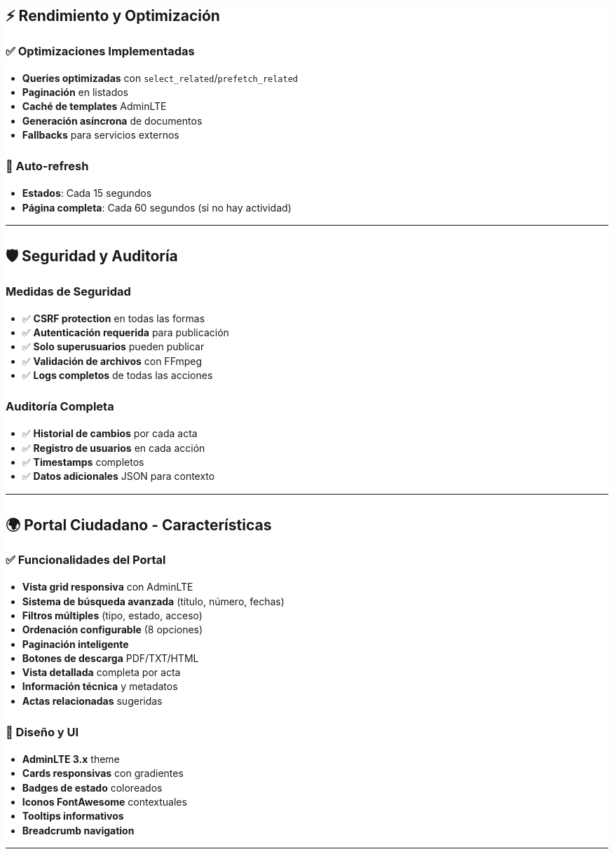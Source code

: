 
## ⚡ Rendimiento y Optimización

### **✅ Optimizaciones Implementadas**
- **Queries optimizadas** con `select_related`/`prefetch_related`
- **Paginación** en listados
- **Caché de templates** AdminLTE
- **Generación asíncrona** de documentos
- **Fallbacks** para servicios externos

### **🔄 Auto-refresh**
- **Estados**: Cada 15 segundos
- **Página completa**: Cada 60 segundos (si no hay actividad)

---

## 🛡️ Seguridad y Auditoría

### **Medidas de Seguridad**
- ✅ **CSRF protection** en todas las formas
- ✅ **Autenticación requerida** para publicación
- ✅ **Solo superusuarios** pueden publicar
- ✅ **Validación de archivos** con FFmpeg
- ✅ **Logs completos** de todas las acciones

### **Auditoría Completa**
- ✅ **Historial de cambios** por cada acta
- ✅ **Registro de usuarios** en cada acción
- ✅ **Timestamps** completos
- ✅ **Datos adicionales** JSON para contexto

---

## 🌍 Portal Ciudadano - Características

### **✅ Funcionalidades del Portal**
- **Vista grid responsiva** con AdminLTE
- **Sistema de búsqueda avanzada** (título, número, fechas)
- **Filtros múltiples** (tipo, estado, acceso)
- **Ordenación configurable** (8 opciones)
- **Paginación inteligente**
- **Botones de descarga** PDF/TXT/HTML
- **Vista detallada** completa por acta
- **Información técnica** y metadatos
- **Actas relacionadas** sugeridas

### **🎨 Diseño y UI**
- **AdminLTE 3.x** theme
- **Cards responsivas** con gradientes
- **Badges de estado** coloreados
- **Iconos FontAwesome** contextuales
- **Tooltips informativos**
- **Breadcrumb navigation**

---